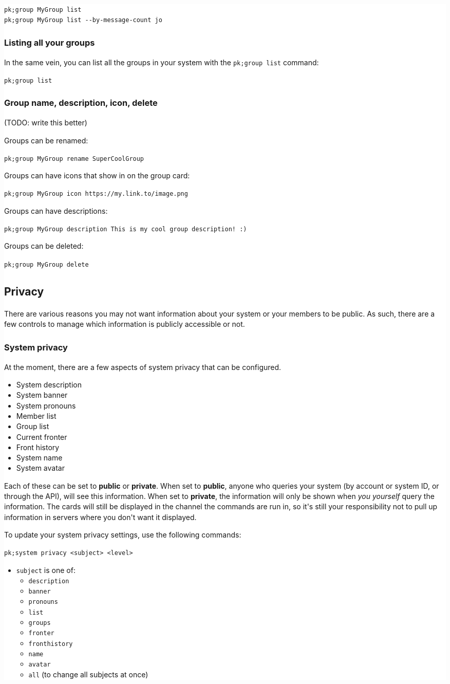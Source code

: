     pk;group MyGroup list
    pk;group MyGroup list --by-message-count jo
    
### Listing all your groups
In the same vein, you can list all the groups in your system with the `pk;group list` command:

    pk;group list
    
### Group name, description, icon, delete
(TODO: write this better)

Groups can be renamed:

    pk;group MyGroup rename SuperCoolGroup

Groups can have icons that show in on the group card:
    
    pk;group MyGroup icon https://my.link.to/image.png
    
Groups can have descriptions:

    pk;group MyGroup description This is my cool group description! :)
    
Groups can be deleted:

    pk;group MyGroup delete

## Privacy
There are various reasons you may not want information about your system or your members to be public. As such, there are a few controls to manage which information is publicly accessible or not.

### System privacy
At the moment, there are a few aspects of system privacy that can be configured.

- System description
- System banner
- System pronouns
- Member list
- Group list
- Current fronter
- Front history
- System name
- System avatar

Each of these can be set to **public** or **private**. When set to **public**, anyone who queries your system (by account or system ID, or through the API), will see this information. When set to **private**, the information will only be shown when *you yourself* query the information. The cards will still be displayed in the channel the commands are run in, so it's still your responsibility not to pull up information in servers where you don't want it displayed.

To update your system privacy settings, use the following commands:

    pk;system privacy <subject> <level>
    
* `subject` is one of:
  * `description`
  * `banner`
  * `pronouns`
  * `list`
  * `groups`
  * `fronter`
  * `fronthistory`
  * `name`
  * `avatar`
  * `all` (to change all subjects at once)
